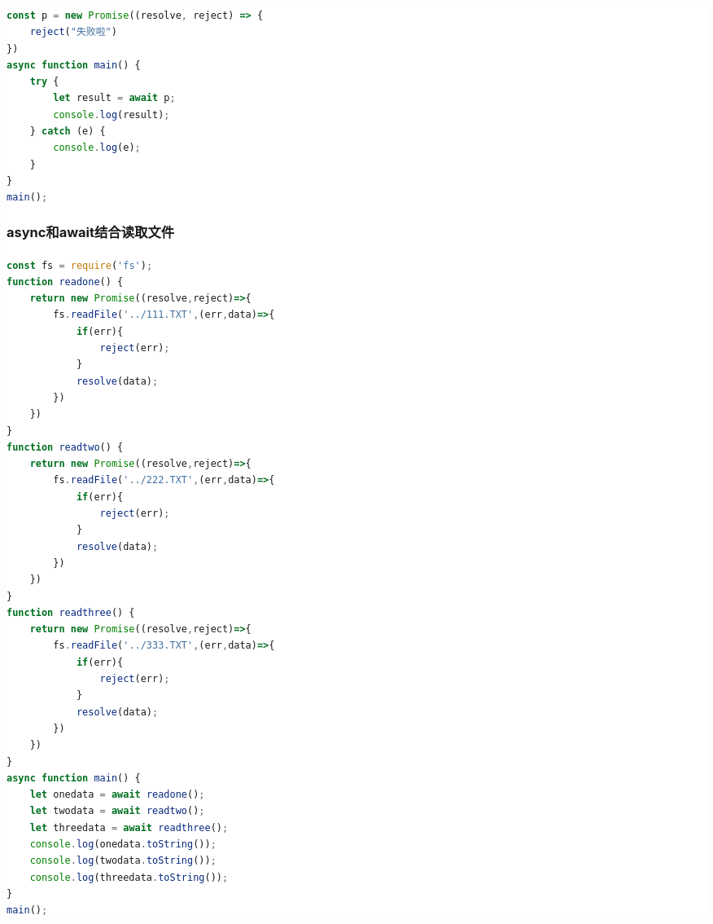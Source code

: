 ```javascript
const p = new Promise((resolve, reject) => {
    reject("失败啦")
})
async function main() {
    try {
        let result = await p;
        console.log(result);
    } catch (e) {
        console.log(e);
    }
}
main();
```

### async和await结合读取文件

```javascript
const fs = require('fs');
function readone() {
    return new Promise((resolve,reject)=>{
        fs.readFile('../111.TXT',(err,data)=>{
            if(err){
                reject(err);
            }
            resolve(data);
        })
    })
}
function readtwo() {
    return new Promise((resolve,reject)=>{
        fs.readFile('../222.TXT',(err,data)=>{
            if(err){
                reject(err);
            }
            resolve(data);
        })
    })
}
function readthree() {
    return new Promise((resolve,reject)=>{
        fs.readFile('../333.TXT',(err,data)=>{
            if(err){
                reject(err);
            }
            resolve(data);
        })
    })
}
async function main() {
    let onedata = await readone();
    let twodata = await readtwo();
    let threedata = await readthree();
    console.log(onedata.toString());
    console.log(twodata.toString());
    console.log(threedata.toString());
}
main();
```
